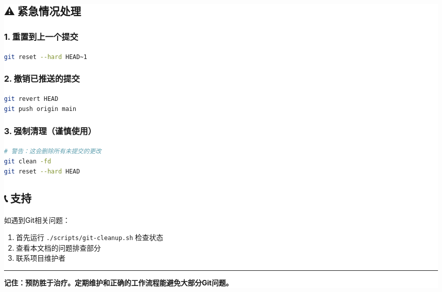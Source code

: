 ## ⚠️ 紧急情况处理

### 1. 重置到上一个提交
```bash
git reset --hard HEAD~1
```

### 2. 撤销已推送的提交
```bash
git revert HEAD
git push origin main
```

### 3. 强制清理（谨慎使用）
```bash
# 警告：这会删除所有未提交的更改
git clean -fd
git reset --hard HEAD
```

## 📞 支持

如遇到Git相关问题：
1. 首先运行 `./scripts/git-cleanup.sh` 检查状态
2. 查看本文档的问题排查部分
3. 联系项目维护者

---

**记住：预防胜于治疗。定期维护和正确的工作流程能避免大部分Git问题。**
